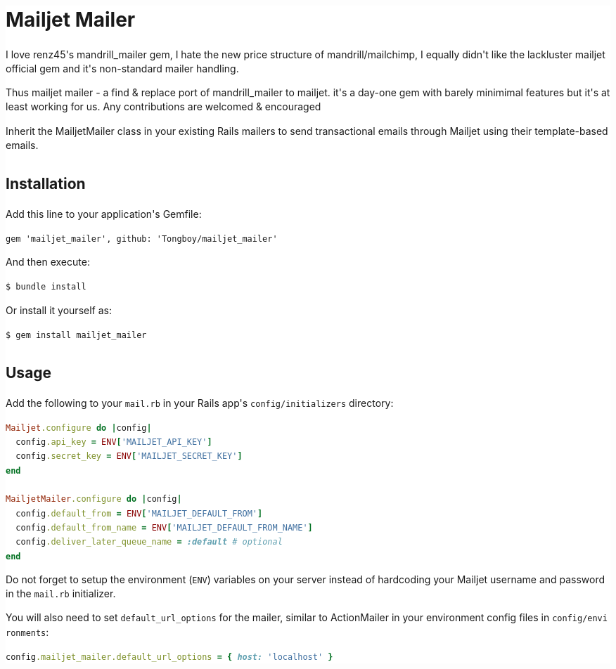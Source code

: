 # Mailjet Mailer

I love renz45's mandrill_mailer gem, I hate the new price structure of mandrill/mailchimp, I equally didn't like the lackluster mailjet official gem
and it's non-standard mailer handling.

Thus mailjet mailer - a find & replace port of mandrill_mailer to mailjet. it's a day-one gem with barely minimimal features but it's at least working for us. Any contributions are welcomed & encouraged

Inherit the MailjetMailer class in your existing Rails mailers to send transactional emails through Mailjet using their template-based emails.

## Installation
Add this line to your application's Gemfile:

```
gem 'mailjet_mailer', github: 'Tongboy/mailjet_mailer'
```

And then execute:

```
$ bundle install
```

Or install it yourself as:

```
$ gem install mailjet_mailer
```

## Usage
Add the following to your `mail.rb` in your Rails app's `config/initializers` directory:

```ruby
Mailjet.configure do |config|
  config.api_key = ENV['MAILJET_API_KEY']
  config.secret_key = ENV['MAILJET_SECRET_KEY']
end

MailjetMailer.configure do |config|
  config.default_from = ENV['MAILJET_DEFAULT_FROM']
  config.default_from_name = ENV['MAILJET_DEFAULT_FROM_NAME']
  config.deliver_later_queue_name = :default # optional
end
```

Do not forget to setup the environment (`ENV`) variables on your server instead
of hardcoding your Mailjet username and password in the `mail.rb` initializer.

You will also need to set `default_url_options` for the mailer, similar to ActionMailer
in your environment config files in `config/environments`:

```ruby
config.mailjet_mailer.default_url_options = { host: 'localhost' }
```

